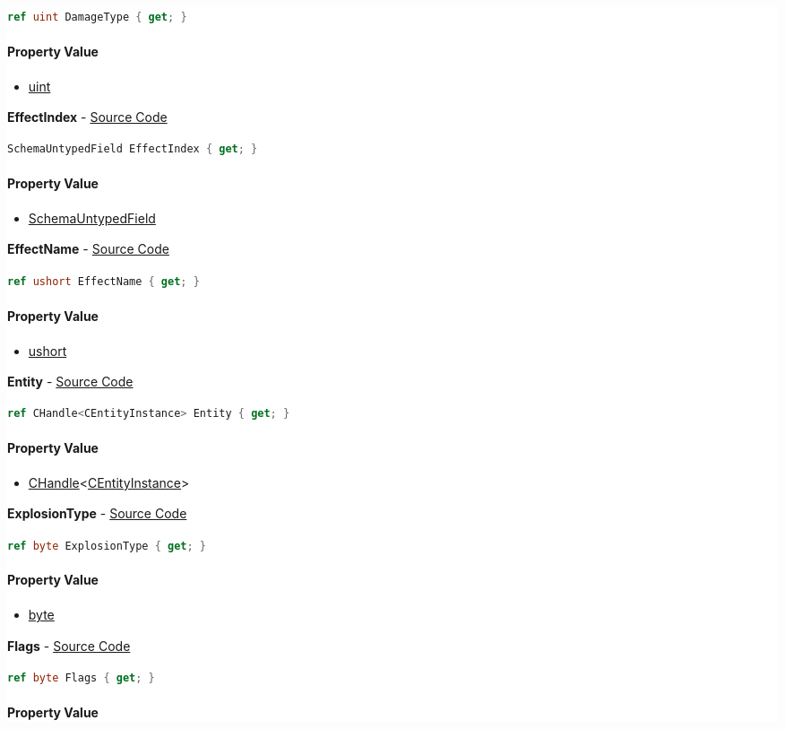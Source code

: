 ```csharp
ref uint DamageType { get; }
```

#### Property Value

- [uint](https://learn.microsoft.com/dotnet/api/system.uint32)

**EffectIndex** - [Source Code](https://github.com/swiftly-solution/swiftlys2/blob/master/managed/src/SwiftlyS2.Generated/Schemas/Interfaces/CEffectData.cs#L37)

```csharp
SchemaUntypedField EffectIndex { get; }
```

#### Property Value

- [SchemaUntypedField](/docs/api/shared/schemas/schemauntypedfield)

**EffectName** - [Source Code](https://github.com/swiftly-solution/swiftlys2/blob/master/managed/src/SwiftlyS2.Generated/Schemas/Interfaces/CEffectData.cs#L55)

```csharp
ref ushort EffectName { get; }
```

#### Property Value

- [ushort](https://learn.microsoft.com/dotnet/api/system.uint16)

**Entity** - [Source Code](https://github.com/swiftly-solution/swiftlys2/blob/master/managed/src/SwiftlyS2.Generated/Schemas/Interfaces/CEffectData.cs#L24)

```csharp
ref CHandle<CEntityInstance> Entity { get; }
```

#### Property Value

- [CHandle](/docs/api/shared/natives/chandle-1)<[CEntityInstance](/docs/api/shared/schemadefinitions/centityinstance)>

**ExplosionType** - [Source Code](https://github.com/swiftly-solution/swiftlys2/blob/master/managed/src/SwiftlyS2.Generated/Schemas/Interfaces/CEffectData.cs#L57)

```csharp
ref byte ExplosionType { get; }
```

#### Property Value

- [byte](https://learn.microsoft.com/dotnet/api/system.byte)

**Flags** - [Source Code](https://github.com/swiftly-solution/swiftlys2/blob/master/managed/src/SwiftlyS2.Generated/Schemas/Interfaces/CEffectData.cs#L49)

```csharp
ref byte Flags { get; }
```

#### Property Value
